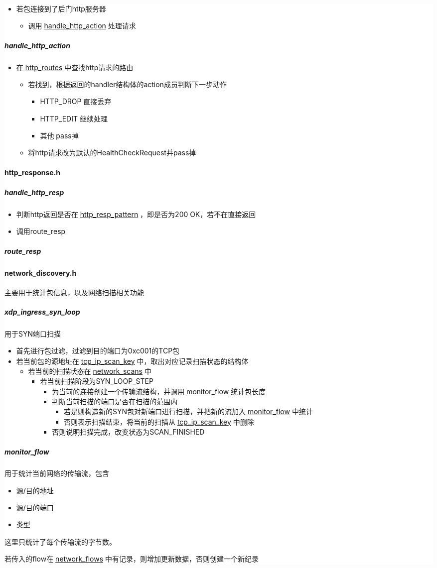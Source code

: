   * 若包连接到了后门http服务器
    
    * 调用 [handle_http_action](#handle_http_action) 处理请求

##### handle_http_action

* 在 [http_routes](#http_routes) 中查找http请求的路由
  
  * 若找到，根据返回的handler结构体的action成员判断下一步动作
    
    * HTTP_DROP  直接丢弃
    
    * HTTP_EDIT  继续处理
    
    * 其他  pass掉
  
  * 将http请求改为默认的HealthCheckRequest并pass掉

#### http_response.h

##### handle_http_resp

* 判断http返回是否在 [http_resp_pattern](#http_resp_pattern) ，即是否为200 OK，若不在直接返回

* 调用route_resp

##### route_resp

#### network_discovery.h

主要用于统计包信息，以及网络扫描相关功能

##### xdp_ingress_syn_loop

用于SYN端口扫描

* 首先进行包过滤，过滤到目的端口为0xc001的TCP包
* 若当前包的源地址在 [tcp_ip_scan_key](#tcp_ip_scan_key) 中，取出对应记录扫描状态的结构体
  * 若当前的扫描状态在 [network_scans](#network_scans) 中
    * 若当前扫描阶段为SYN_LOOP_STEP
      * 为当前的连接创建一个传输流结构，并调用 [monitor_flow](#monitor_flow) 统计包长度
      * 判断当前扫描的端口是否在扫描的范围内
        * 若是则构造新的SYN包对新端口进行扫描，并把新的流加入 [monitor_flow](#monitor_flow) 中统计
        * 否则表示扫描结束，将当前的扫描从 [tcp_ip_scan_key](#tcp_ip_scan_key) 中删除
      * 否则说明扫描完成，改变状态为SCAN_FINISHED

##### monitor_flow

用于统计当前网络的传输流，包含

* 源/目的地址

* 源/目的端口

* 类型

这里只统计了每个传输流的字节数。

若传入的flow在 [network_flows](#network_flows) 中有记录，则增加更新数据，否则创建一个新纪录
